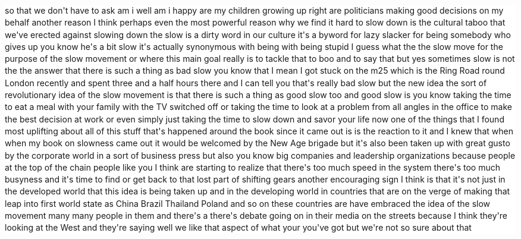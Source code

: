 so that we don&#39;t have to ask am i well
am i happy are my children growing up
right are politicians making good
decisions on my behalf
another reason I think perhaps even the
most powerful reason why we find it hard
to slow down is the cultural taboo that
we&#39;ve erected against slowing down the
slow is a dirty word in our culture it&#39;s
a byword for lazy slacker for being
somebody who gives up you know he&#39;s a
bit slow it&#39;s actually synonymous with
being with being stupid I guess what the
the slow move for the purpose of the
slow movement or where this main goal
really is to tackle that to boo and to
say that but yes sometimes slow is not
the the answer that there is such a
thing as bad slow you know that I mean I
got stuck on the m25 which is the Ring
Road round London recently and spent
three and a half hours there and I can
tell you that&#39;s really bad slow but the
new idea the sort of revolutionary idea
of the slow movement is that there is
such a thing as good slow too and good
slow is you know taking the time to eat
a meal with your family with the TV
switched off or taking the time to look
at a problem from all angles in the
office to make the best decision at work
or even simply just taking the time to
slow down and savor your life now one of
the things that I found most uplifting
about all of this stuff that&#39;s happened
around the book since it came out is is
the reaction to it and I knew that when
when my book on slowness came out it
would be welcomed by the New Age brigade
but it&#39;s also been taken up with great
gusto by the corporate world in a sort
of business press but also you know big
companies and leadership organizations
because people at the top of the chain
people like you I think are starting to
realize that there&#39;s too much speed in
the system there&#39;s too much busyness and
it&#39;s time to find
or get back to that lost part of
shifting gears another encouraging sign
I think is that it&#39;s not just in the
developed world that this idea is being
taken up and in the developing world in
countries that are on the verge of
making that leap into first world state
as China Brazil Thailand Poland and so
on these countries are have embraced the
idea of the slow movement many many
people in them and there&#39;s a there&#39;s
debate going on in their media on the
streets because I think they&#39;re looking
at the West and they&#39;re saying well we
like that aspect of what your you&#39;ve got
but we&#39;re not so sure about that